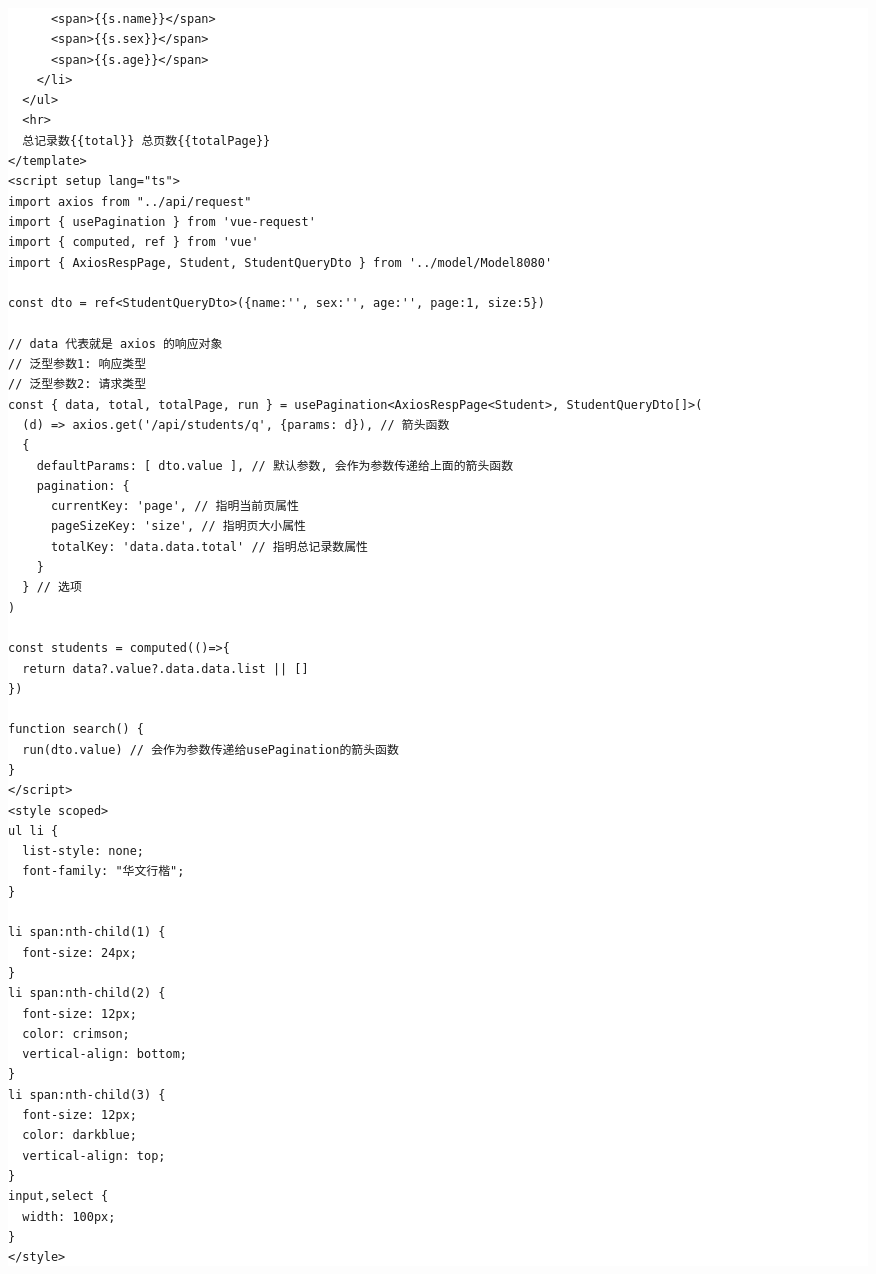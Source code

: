 ```vue
      <span>{{s.name}}</span>
      <span>{{s.sex}}</span>
      <span>{{s.age}}</span>
    </li>
  </ul>
  <hr>
  总记录数{{total}} 总页数{{totalPage}}
</template>
<script setup lang="ts">
import axios from "../api/request"
import { usePagination } from 'vue-request'
import { computed, ref } from 'vue'
import { AxiosRespPage, Student, StudentQueryDto } from '../model/Model8080'

const dto = ref<StudentQueryDto>({name:'', sex:'', age:'', page:1, size:5})

// data 代表就是 axios 的响应对象
// 泛型参数1: 响应类型
// 泛型参数2: 请求类型
const { data, total, totalPage, run } = usePagination<AxiosRespPage<Student>, StudentQueryDto[]>(
  (d) => axios.get('/api/students/q', {params: d}), // 箭头函数
  {
    defaultParams: [ dto.value ], // 默认参数, 会作为参数传递给上面的箭头函数
    pagination: {
      currentKey: 'page', // 指明当前页属性
      pageSizeKey: 'size', // 指明页大小属性
      totalKey: 'data.data.total' // 指明总记录数属性
    } 
  } // 选项
)

const students = computed(()=>{
  return data?.value?.data.data.list || []
})

function search() {
  run(dto.value) // 会作为参数传递给usePagination的箭头函数
}
</script>
<style scoped>
ul li {
  list-style: none;
  font-family: "华文行楷";
}

li span:nth-child(1) {
  font-size: 24px;
}
li span:nth-child(2) {
  font-size: 12px;
  color: crimson;
  vertical-align: bottom;
}
li span:nth-child(3) {
  font-size: 12px;
  color: darkblue;
  vertical-align: top;
}
input,select {
  width: 100px;
}
</style>
```

  [p:string]: any
  [p:string]: any